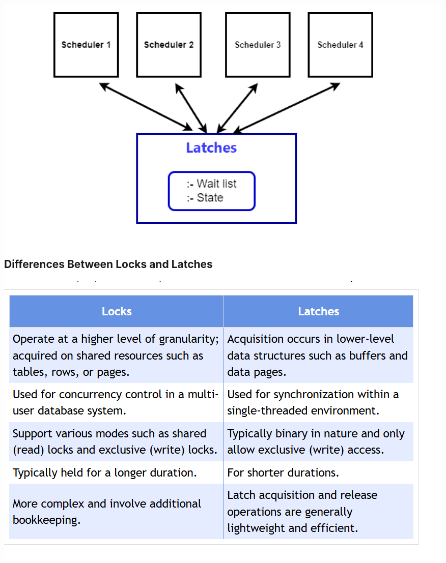 ![latches](../pictures/images/latches.png)

## Differences Between Locks and Latches
![difference](../pictures/images/diiference.png)
